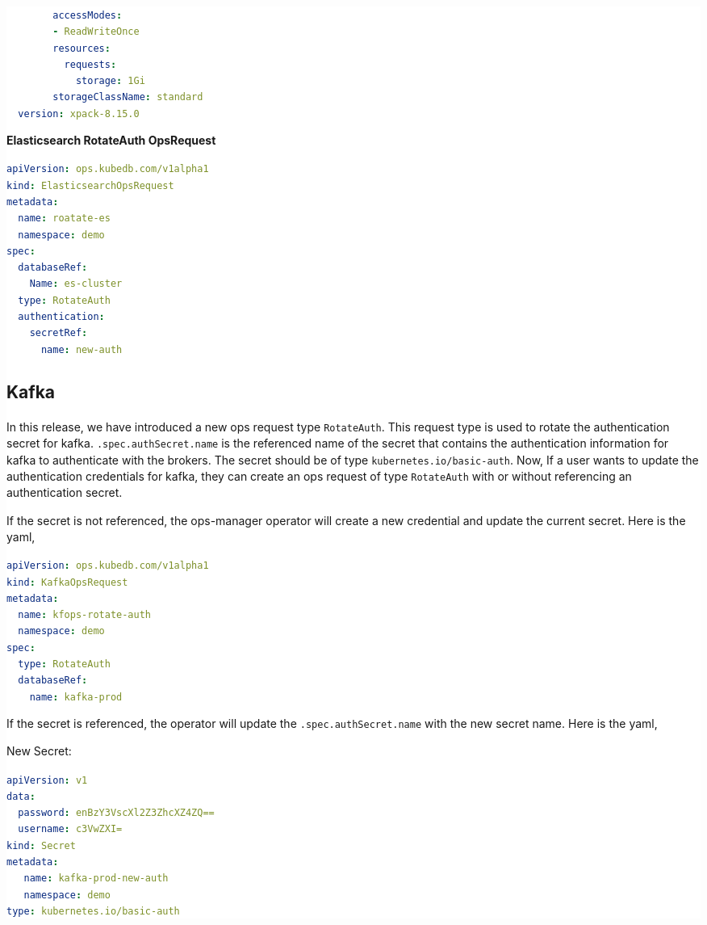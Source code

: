 ```yaml
        accessModes:
        - ReadWriteOnce
        resources:
          requests:
            storage: 1Gi
        storageClassName: standard
  version: xpack-8.15.0
 ```

**Elasticsearch RotateAuth OpsRequest**

```yaml
apiVersion: ops.kubedb.com/v1alpha1
kind: ElasticsearchOpsRequest
metadata:
  name: roatate-es
  namespace: demo
spec:
  databaseRef:
    Name: es-cluster
  type: RotateAuth
  authentication:
    secretRef:
      name: new-auth
```

## Kafka

In this release, we have introduced a new ops request type `RotateAuth`. This request type is used to rotate the authentication secret for kafka. `.spec.authSecret.name` is the referenced name of the secret that contains the authentication information for kafka to authenticate with the brokers. The secret should be of type `kubernetes.io/basic-auth`.
Now, If a user wants to update the authentication credentials for kafka, they can create an ops request of type `RotateAuth` with or without referencing an authentication secret.

If the secret is not referenced, the ops-manager operator will create a new credential and update the current secret. Here is the yaml,
```yaml
apiVersion: ops.kubedb.com/v1alpha1
kind: KafkaOpsRequest
metadata:
  name: kfops-rotate-auth
  namespace: demo
spec:
  type: RotateAuth
  databaseRef:
    name: kafka-prod
```
If the secret is referenced, the operator will update the `.spec.authSecret.name` with the new secret name. Here is the yaml,

New Secret:
```yaml
apiVersion: v1
data:
  password: enBzY3VscXl2Z3ZhcXZ4ZQ==
  username: c3VwZXI=
kind: Secret
metadata:
   name: kafka-prod-new-auth
   namespace: demo
type: kubernetes.io/basic-auth
```
